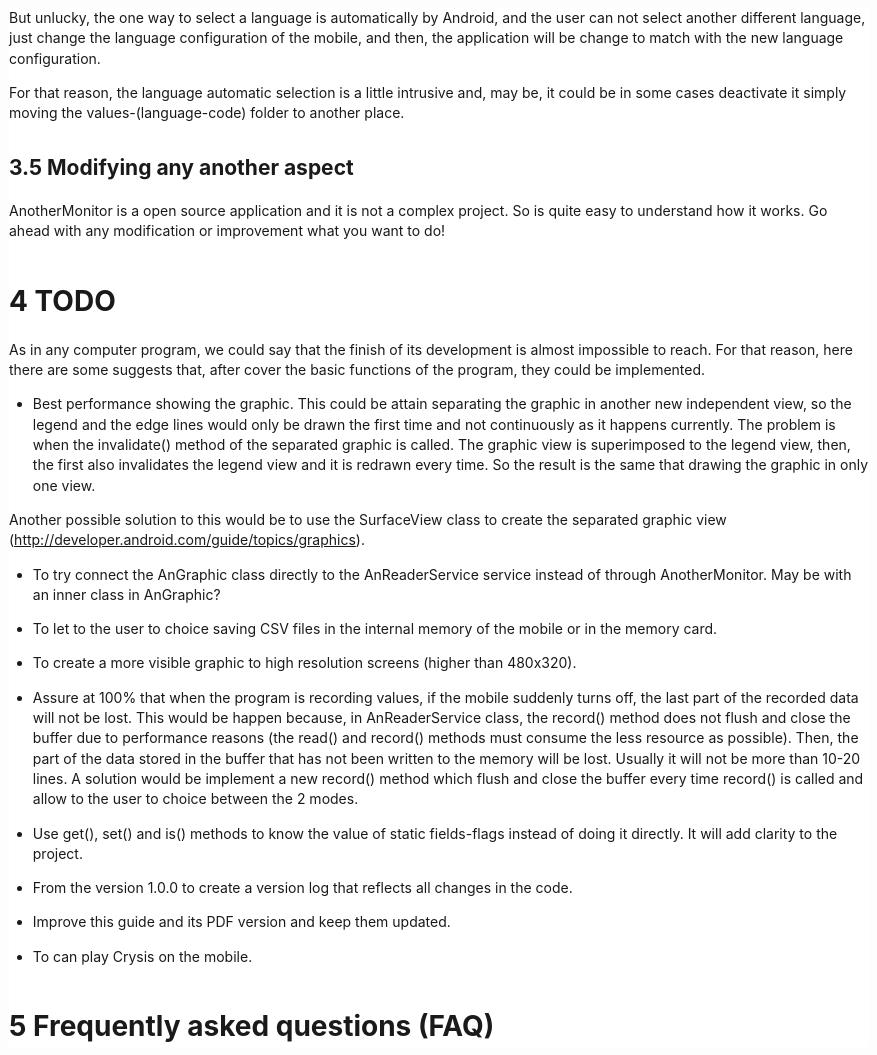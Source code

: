 But unlucky, the one way to select a language is automatically by Android, and the user can not select another different language, just change the language configuration of the mobile, and then, the application will be change to match with the new language configuration.

For that reason, the language automatic selection is a little intrusive and, may be, it could be in some cases deactivate it simply moving the values-(language-code) folder to another place.


## 3.5 Modifying any another aspect ##
AnotherMonitor is a open source application and it is not a complex project. So is quite easy to understand how it works. Go ahead with any modification or improvement what you want to do!


# 4 TODO #
As in any computer program, we could say that the finish of its development is almost impossible to reach. For that reason, here there are some suggests that, after cover the basic functions of the program, they could be implemented.

  * Best performance showing the graphic. This could be attain separating the graphic in another new independent view, so the legend and the edge lines would only be drawn the first time and not continuously as it happens currently. The problem is when the invalidate() method of the separated graphic is called. The graphic view is superimposed to the legend view, then, the first also invalidates the legend view and it is redrawn every time. So the result is the same that drawing the graphic in only one view.

Another possible solution to this would be to use the SurfaceView class to create the separated graphic view (http://developer.android.com/guide/topics/graphics).

  * To try connect the AnGraphic class directly to the AnReaderService service instead of through AnotherMonitor. May be with an inner class in AnGraphic?

  * To let to the user to choice saving CSV files in the internal memory of the mobile or in the memory card.

  * To create a more visible graphic to high resolution screens (higher than 480x320).

  * Assure at 100% that when the program is recording values, if the mobile suddenly turns off, the last part of the recorded data will not be lost. This would be happen because, in AnReaderService class, the record() method does not flush and close the buffer due to performance reasons (the read() and record() methods must consume the less resource as possible). Then, the part of the data stored in the buffer that has not been written to the memory will be lost. Usually it will not be more than 10-20 lines. A solution would be implement a new record() method which flush and close the buffer every time record() is called and allow to the user to choice between the 2 modes.

  * Use get(), set() and is() methods to know the value of static fields-flags instead of doing it directly. It will add clarity to the project.

  * From the version 1.0.0 to create a version log that reflects all changes in the code.

  * Improve this guide and its PDF version and keep them updated.

  * To can play Crysis on the mobile.

# 5 Frequently asked questions (FAQ) #
